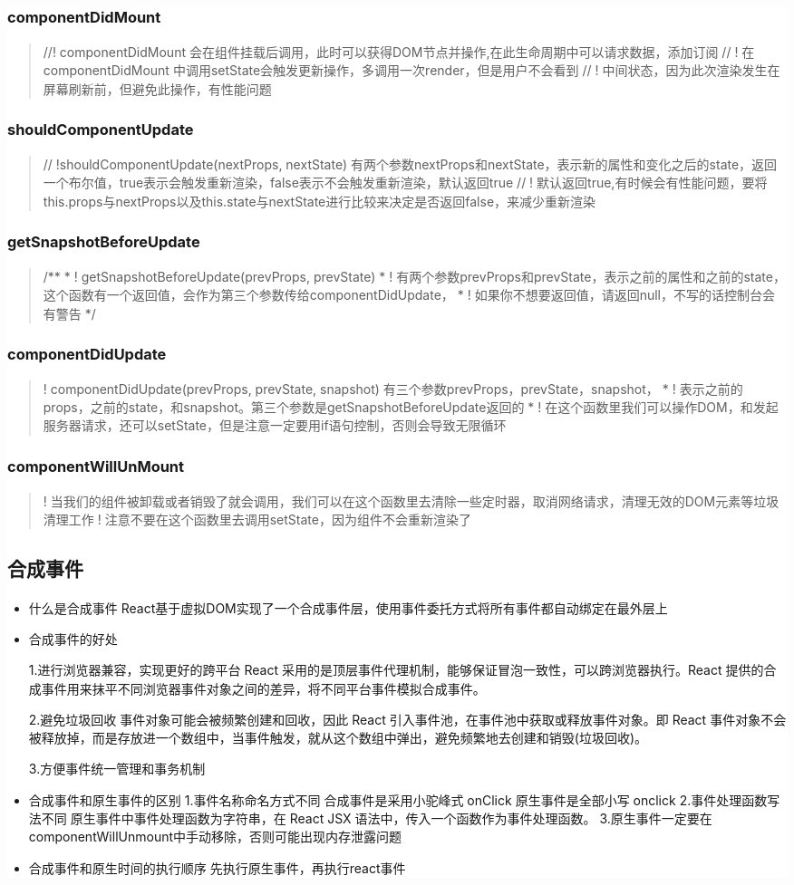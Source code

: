### componentDidMount
>  //! componentDidMount 会在组件挂载后调用，此时可以获得DOM节点并操作,在此生命周期中可以请求数据，添加订阅
         // ! 在componentDidMount 中调用setState会触发更新操作，多调用一次render，但是用户不会看到
         // ! 中间状态，因为此次渲染发生在屏幕刷新前，但避免此操作，有性能问题
### shouldComponentUpdate
>  // !shouldComponentUpdate(nextProps, nextState) 有两个参数nextProps和nextState，表示新的属性和变化之后的state，返回一个布尔值，true表示会触发重新渲染，false表示不会触发重新渲染，默认返回true
         // ! 默认返回true,有时候会有性能问题，要将this.props与nextProps以及this.state与nextState进行比较来决定是否返回false，来减少重新渲染

### getSnapshotBeforeUpdate
>    /**
           * ! getSnapshotBeforeUpdate(prevProps, prevState)
           * ! 有两个参数prevProps和prevState，表示之前的属性和之前的state，这个函数有一个返回值，会作为第三个参数传给componentDidUpdate，
           * ! 如果你不想要返回值，请返回null，不写的话控制台会有警告
           */
### componentDidUpdate
>  ! componentDidUpdate(prevProps, prevState, snapshot) 有三个参数prevProps，prevState，snapshot，
          * ! 表示之前的props，之前的state，和snapshot。第三个参数是getSnapshotBeforeUpdate返回的
          * ! 在这个函数里我们可以操作DOM，和发起服务器请求，还可以setState，但是注意一定要用if语句控制，否则会导致无限循环

### componentWillUnMount
>  ! 当我们的组件被卸载或者销毁了就会调用，我们可以在这个函数里去清除一些定时器，取消网络请求，清理无效的DOM元素等垃圾清理工作
>   ! 注意不要在这个函数里去调用setState，因为组件不会重新渲染了


## 合成事件
- 什么是合成事件
React基于虚拟DOM实现了一个合成事件层，使用事件委托方式将所有事件都自动绑定在最外层上
- 合成事件的好处

	1.进行浏览器兼容，实现更好的跨平台
React 采用的是顶层事件代理机制，能够保证冒泡一致性，可以跨浏览器执行。React 提供的合成事件用来抹平不同浏览器事件对象之间的差异，将不同平台事件模拟合成事件。

	2.避免垃圾回收
事件对象可能会被频繁创建和回收，因此 React 引入事件池，在事件池中获取或释放事件对象。即 React 事件对象不会被释放掉，而是存放进一个数组中，当事件触发，就从这个数组中弹出，避免频繁地去创建和销毁(垃圾回收)。

	3.方便事件统一管理和事务机制


- 合成事件和原生事件的区别
1.事件名称命名方式不同
合成事件是采用小驼峰式 onClick
原生事件是全部小写 onclick
2.事件处理函数写法不同
  原生事件中事件处理函数为字符串，在 React JSX 语法中，传入一个函数作为事件处理函数。
3.原生事件一定要在componentWillUnmount中手动移除，否则可能出现内存泄露问题

- 合成事件和原生时间的执行顺序
先执行原生事件，再执行react事件
